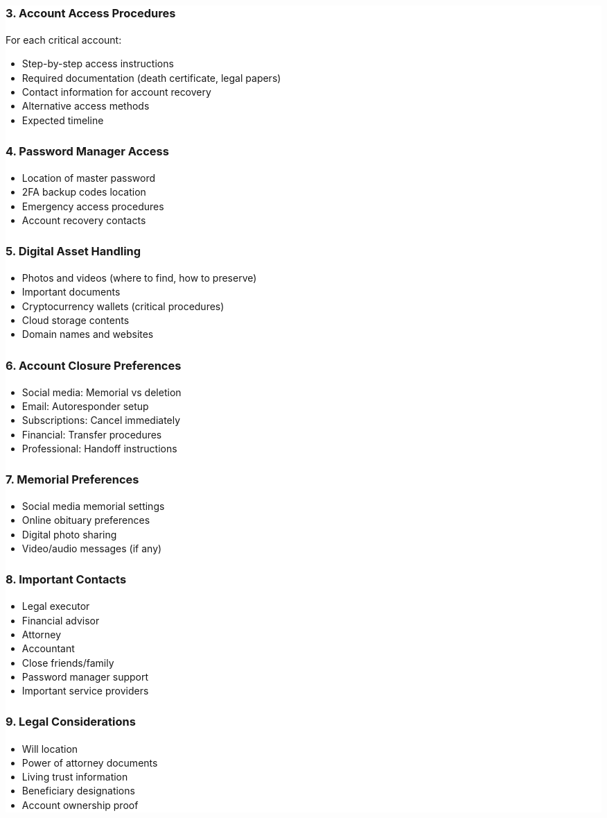 ### 3. Account Access Procedures
For each critical account:
- Step-by-step access instructions
- Required documentation (death certificate, legal papers)
- Contact information for account recovery
- Alternative access methods
- Expected timeline

### 4. Password Manager Access
- Location of master password
- 2FA backup codes location
- Emergency access procedures
- Account recovery contacts

### 5. Digital Asset Handling
- Photos and videos (where to find, how to preserve)
- Important documents
- Cryptocurrency wallets (critical procedures)
- Cloud storage contents
- Domain names and websites

### 6. Account Closure Preferences
- Social media: Memorial vs deletion
- Email: Autoresponder setup
- Subscriptions: Cancel immediately
- Financial: Transfer procedures
- Professional: Handoff instructions

### 7. Memorial Preferences
- Social media memorial settings
- Online obituary preferences
- Digital photo sharing
- Video/audio messages (if any)

### 8. Important Contacts
- Legal executor
- Financial advisor
- Attorney
- Accountant
- Close friends/family
- Password manager support
- Important service providers

### 9. Legal Considerations
- Will location
- Power of attorney documents
- Living trust information
- Beneficiary designations
- Account ownership proof
